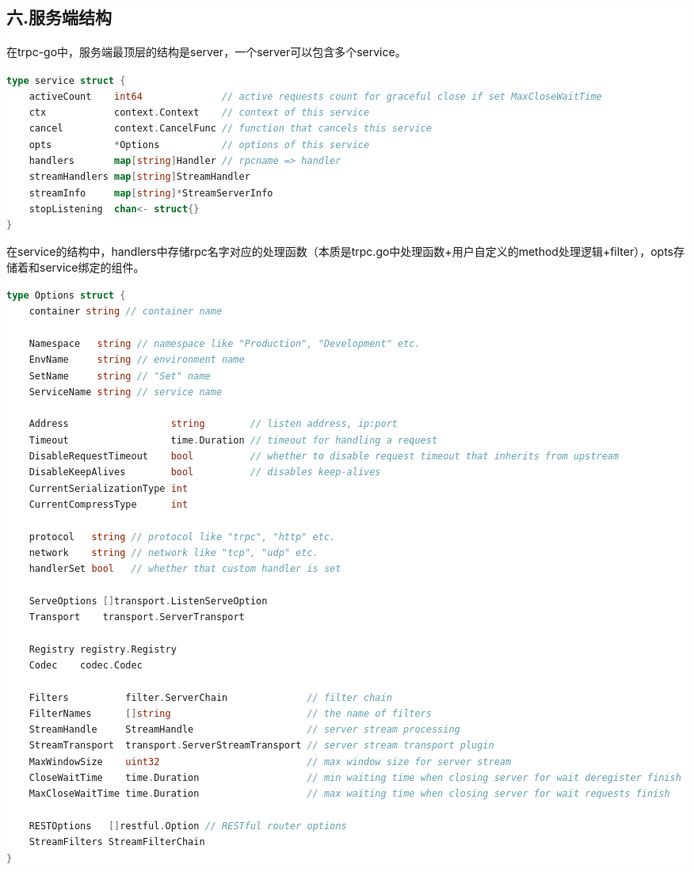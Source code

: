 ## 六.服务端结构

在trpc-go中，服务端最顶层的结构是server，一个server可以包含多个service。

```go
type service struct {
	activeCount    int64              // active requests count for graceful close if set MaxCloseWaitTime
	ctx            context.Context    // context of this service
	cancel         context.CancelFunc // function that cancels this service
	opts           *Options           // options of this service
	handlers       map[string]Handler // rpcname => handler
	streamHandlers map[string]StreamHandler
	streamInfo     map[string]*StreamServerInfo
	stopListening  chan<- struct{}
}
```

在service的结构中，handlers中存储rpc名字对应的处理函数（本质是trpc.go中处理函数+用户自定义的method处理逻辑+filter），opts存储着和service绑定的组件。

```go
type Options struct {
	container string // container name

	Namespace   string // namespace like "Production", "Development" etc.
	EnvName     string // environment name
	SetName     string // "Set" name
	ServiceName string // service name

	Address                  string        // listen address, ip:port
	Timeout                  time.Duration // timeout for handling a request
	DisableRequestTimeout    bool          // whether to disable request timeout that inherits from upstream
	DisableKeepAlives        bool          // disables keep-alives
	CurrentSerializationType int
	CurrentCompressType      int

	protocol   string // protocol like "trpc", "http" etc.
	network    string // network like "tcp", "udp" etc.
	handlerSet bool   // whether that custom handler is set

	ServeOptions []transport.ListenServeOption
	Transport    transport.ServerTransport

	Registry registry.Registry
	Codec    codec.Codec

	Filters          filter.ServerChain              // filter chain
	FilterNames      []string                        // the name of filters
	StreamHandle     StreamHandle                    // server stream processing
	StreamTransport  transport.ServerStreamTransport // server stream transport plugin
	MaxWindowSize    uint32                          // max window size for server stream
	CloseWaitTime    time.Duration                   // min waiting time when closing server for wait deregister finish
	MaxCloseWaitTime time.Duration                   // max waiting time when closing server for wait requests finish

	RESTOptions   []restful.Option // RESTful router options
	StreamFilters StreamFilterChain
}
```
